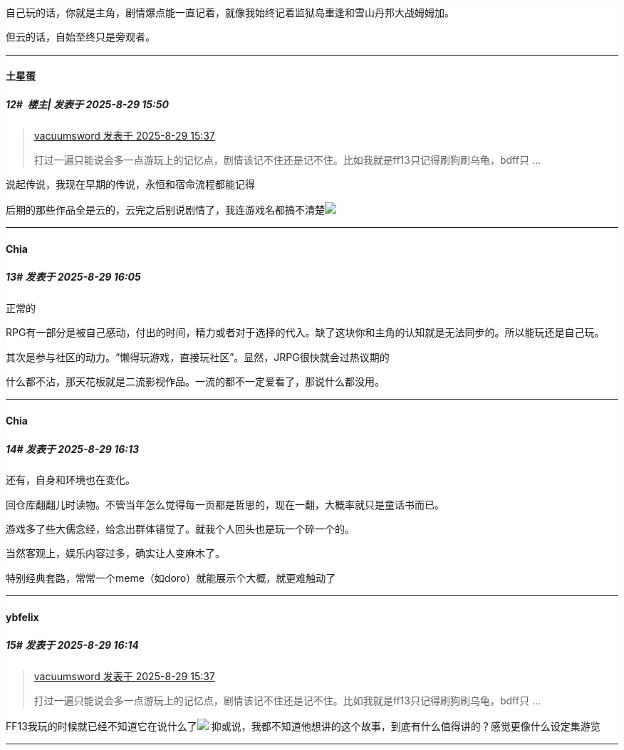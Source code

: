 自己玩的话，你就是主角，剧情爆点能一直记着，就像我始终记着监狱岛重逢和雪山丹邦大战姆姆加。

但云的话，自始至终只是旁观者。

*****

####  土星蛋  
##### 12#         楼主| 发表于 2025-8-29 15:50

<blockquote><a href="httphttps://stage1st.com/2b/forum.php?mod=redirect&amp;goto=findpost&amp;pid=68338727&amp;ptid=2260525" target="_blank">vacuumsword 发表于 2025-8-29 15:37</a>

打过一遍只能说会多一点游玩上的记忆点，剧情该记不住还是记不住。比如我就是ff13只记得刷狗刷乌龟，bdff只 ...</blockquote>
说起传说，我现在早期的传说，永恒和宿命流程都能记得

后期的那些作品全是云的，云完之后别说剧情了，我连游戏名都搞不清楚<img src="https://static.stage1st.com/image/smiley/face2017/031.png" referrerpolicy="no-referrer">

*****

####  Chia  
##### 13#       发表于 2025-8-29 16:05

正常的

RPG有一部分是被自己感动，付出的时间，精力或者对于选择的代入。缺了这块你和主角的认知就是无法同步的。所以能玩还是自己玩。

其次是参与社区的动力。“懒得玩游戏，直接玩社区”。显然，JRPG很快就会过热议期的

什么都不沾，那天花板就是二流影视作品。一流的都不一定爱看了，那说什么都没用。

*****

####  Chia  
##### 14#       发表于 2025-8-29 16:13

还有，自身和环境也在变化。

回仓库翻翻儿时读物。不管当年怎么觉得每一页都是哲思的，现在一翻，大概率就只是童话书而已。

游戏多了些大儒念经，给念出群体错觉了。就我个人回头也是玩一个碎一个的。

当然客观上，娱乐内容过多，确实让人变麻木了。

特别经典套路，常常一个meme（如doro）就能展示个大概，就更难触动了 

*****

####  ybfelix  
##### 15#       发表于 2025-8-29 16:14

<blockquote><a href="httphttps://stage1st.com/2b/forum.php?mod=redirect&amp;goto=findpost&amp;pid=68338727&amp;ptid=2260525" target="_blank">vacuumsword 发表于 2025-8-29 15:37</a>

打过一遍只能说会多一点游玩上的记忆点，剧情该记不住还是记不住。比如我就是ff13只记得刷狗刷乌龟，bdff只 ...</blockquote>
FF13我玩的时候就已经不知道它在说什么了<img src="https://static.stage1st.com/image/smiley/face2017/037.png" referrerpolicy="no-referrer"> 抑或说，我都不知道他想讲的这个故事，到底有什么值得讲的？感觉更像什么设定集游览

*****
